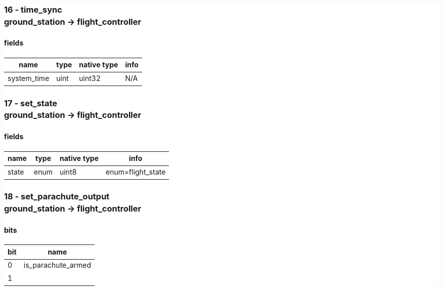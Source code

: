 ### 16 - time_sync <br> ground_station &rarr; flight_controller
#### fields
<table>
<thead>
<tr>
<th>name</th>
<th>type</th>
<th>native type</th>
<th>info</th>
</tr>
</thead>
<tbody>
<tr>
<td>system_time</td>
<td>uint</td>
<td>uint32</td>
<td>N/A</td>
</tr>
</tbody>
</table>

### 17 - set_state <br> ground_station &rarr; flight_controller
#### fields
<table>
<thead>
<tr>
<th>name</th>
<th>type</th>
<th>native type</th>
<th>info</th>
</tr>
</thead>
<tbody>
<tr>
<td>state</td>
<td>enum</td>
<td>uint8</td>
<td>enum=flight_state</td>
</tr>
</tbody>
</table>

### 18 - set_parachute_output <br> ground_station &rarr; flight_controller
#### bits
<table>
<thead>
<tr>
<th>bit</th>
<th>name</th>
</tr>
</thead>
<tbody>
<tr>
<td>0</td>
<td>is_parachute_armed</td>
</tr>
<tr>
<td>1</td>